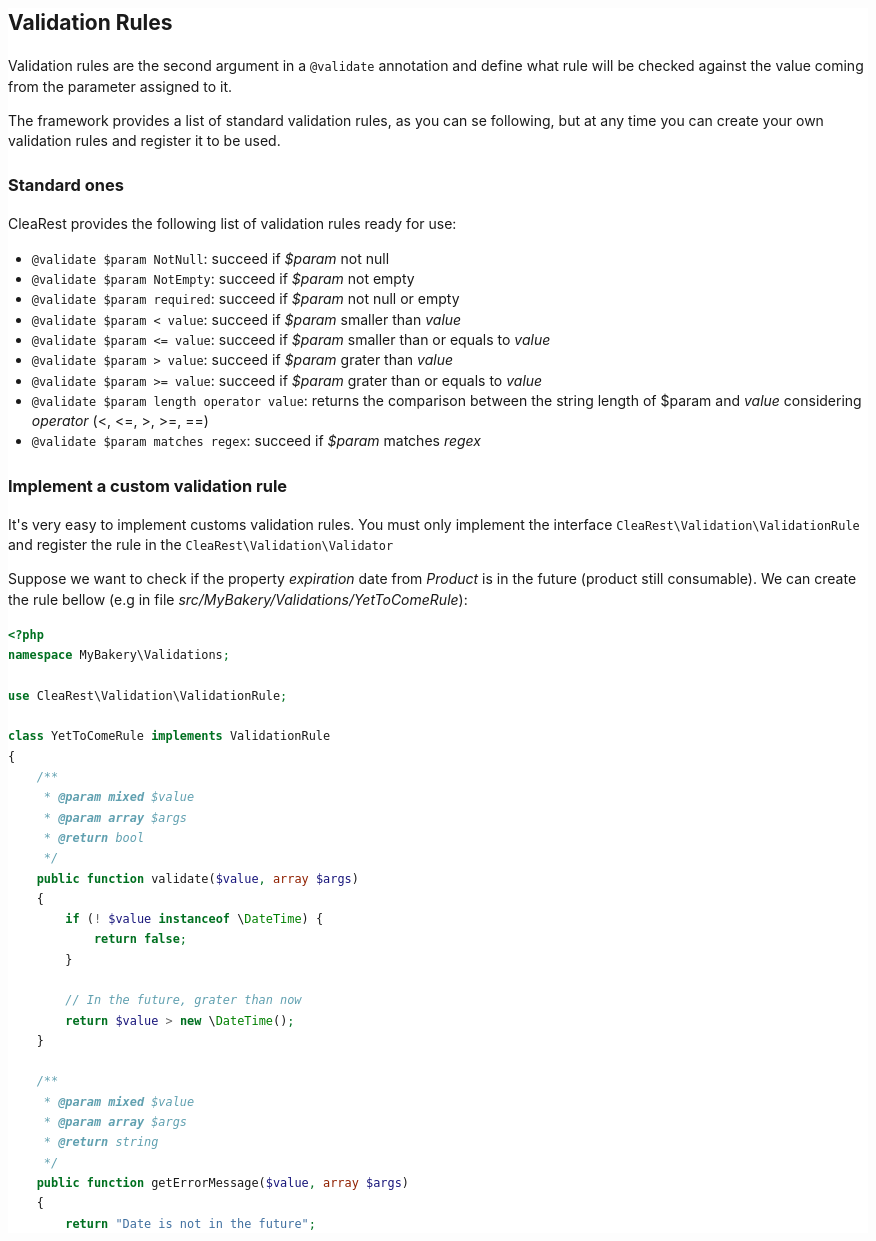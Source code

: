 ## Validation Rules

Validation rules are the second argument in a `@validate` annotation and define what rule will be checked against
the value coming from the parameter assigned to it.

The framework provides a list of standard validation rules, as you can se following, but at any time you can create
your own validation rules and register it to be used.

### Standard ones

CleaRest provides the following list of validation rules ready for use:
 * `@validate $param NotNull`: succeed if *$param* not null
 * `@validate $param NotEmpty`: succeed if *$param* not empty
 * `@validate $param required`: succeed if *$param* not null or empty
 * `@validate $param < value`: succeed if *$param* smaller than *value*
 * `@validate $param <= value`: succeed if *$param* smaller than or equals to *value*
 * `@validate $param > value`: succeed if *$param* grater than *value*
 * `@validate $param >= value`: succeed if *$param* grater than or equals to *value*
 * `@validate $param length operator value`: returns the comparison between the string length of $param and *value* considering *operator* (<, <=, >, >=, ==)
 * `@validate $param matches regex`: succeed if *$param* matches *regex*

### Implement a custom validation rule

It's very easy to implement customs validation rules. 
You must only implement the interface `CleaRest\Validation\ValidationRule` 
and register the rule in the `CleaRest\Validation\Validator`

Suppose we want to check if the property *expiration* date from *Product* is in the future (product still consumable).
We can create the rule bellow (e.g in file *src/MyBakery/Validations/YetToComeRule*):
```php
<?php
namespace MyBakery\Validations;

use CleaRest\Validation\ValidationRule;

class YetToComeRule implements ValidationRule
{
    /**
     * @param mixed $value
     * @param array $args
     * @return bool
     */
    public function validate($value, array $args)
    {
        if (! $value instanceof \DateTime) {
            return false;
        }

        // In the future, grater than now
        return $value > new \DateTime();
    }

    /**
     * @param mixed $value
     * @param array $args
     * @return string
     */
    public function getErrorMessage($value, array $args)
    {
        return "Date is not in the future";
```